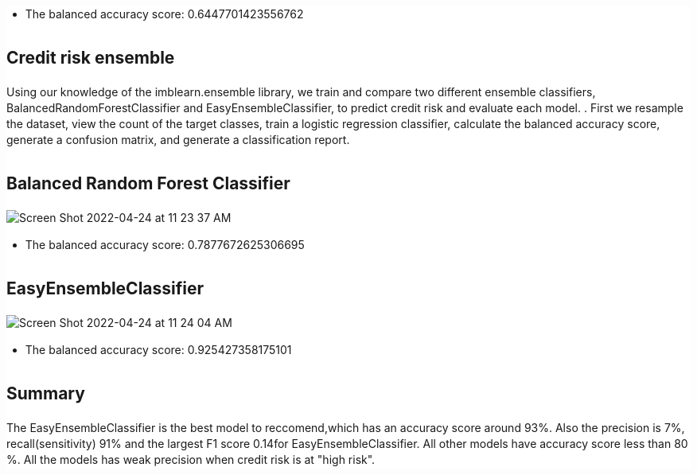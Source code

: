 * The balanced accuracy score: 0.6447701423556762

## Credit risk ensemble
Using our knowledge of the imblearn.ensemble library, we train and compare two different ensemble classifiers, BalancedRandomForestClassifier and EasyEnsembleClassifier, to predict credit risk and evaluate each model. . First we resample the dataset, view the count of the target classes, train a logistic regression classifier, calculate the balanced accuracy score, generate a confusion matrix, and generate a classification report.
## Balanced Random Forest Classifier
<img width="788" alt="Screen Shot 2022-04-24 at 11 23 37 AM" src="https://user-images.githubusercontent.com/72629108/164990836-c3dccc7e-f529-4cdb-a286-73cfc6e7def9.png">

* The balanced accuracy score: 0.7877672625306695
## EasyEnsembleClassifier
<img width="780" alt="Screen Shot 2022-04-24 at 11 24 04 AM" src="https://user-images.githubusercontent.com/72629108/164990854-aeb9b402-e7b7-4fc5-9ff8-7680ca9e549b.png">

* The balanced accuracy score: 0.925427358175101

## Summary
The EasyEnsembleClassifier is the best model to reccomend,which has  an accuracy score  around 93%. Also the precision is 7%, recall(sensitivity) 91% and the largest F1 score 0.14for EasyEnsembleClassifier. All other models have accuracy score less than 80 %. All the models has weak precision  when credit risk is at "high risk".
